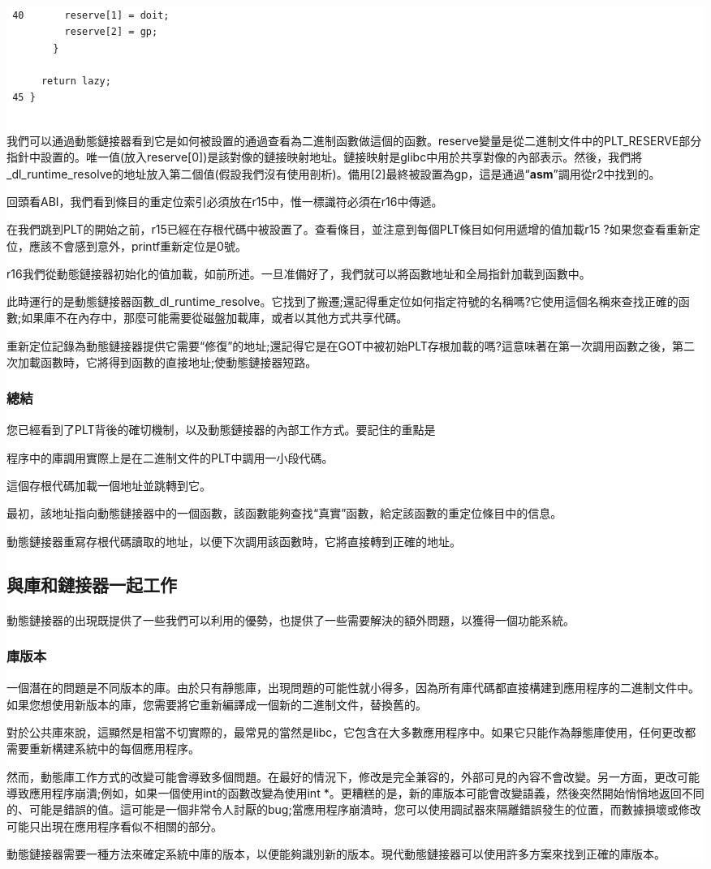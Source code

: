 ```
 40       reserve[1] = doit;
          reserve[2] = gp;
        }
    
      return lazy;
 45 }
    
```

我們可以通過動態鏈接器看到它是如何被設置的通過查看為二進制函數做這個的函數。reserve變量是從二進制文件中的PLT_RESERVE部分指針中設置的。唯一值(放入reserve[0])是該對像的鏈接映射地址。鏈接映射是glibc中用於共享對像的內部表示。然後，我們將_dl_runtime_resolve的地址放入第二個值(假設我們沒有使用剖析)。備用[2]最終被設置為gp，這是通過“__asm__”調用從r2中找到的。


回頭看ABI，我們看到條目的重定位索引必須放在r15中，惟一標識符必須在r16中傳遞。

在我們跳到PLT的開始之前，r15已經在存根代碼中被設置了。查看條目，並注意到每個PLT條目如何用遞增的值加載r15 ?如果您查看重新定位，應該不會感到意外，printf重新定位是0號。


r16我們從動態鏈接器初始化的值加載，如前所述。一旦准備好了，我們就可以將函數地址和全局指針加載到函數中。

此時運行的是動態鏈接器函數_dl_runtime_resolve。它找到了搬遷;還記得重定位如何指定符號的名稱嗎?它使用這個名稱來查找正確的函數;如果庫不在內存中，那麼可能需要從磁盤加載庫，或者以其他方式共享代碼。


重新定位記錄為動態鏈接器提供它需要“修復”的地址;還記得它是在GOT中被初始PLT存根加載的嗎?這意味著在第一次調用函數之後，第二次加載函數時，它將得到函數的直接地址;使動態鏈接器短路。

### 總結

您已經看到了PLT背後的確切機制，以及動態鏈接器的內部工作方式。要記住的重點是


程序中的庫調用實際上是在二進制文件的PLT中調用一小段代碼。


這個存根代碼加載一個地址並跳轉到它。


最初，該地址指向動態鏈接器中的一個函數，該函數能夠查找“真實”函數，給定該函數的重定位條目中的信息。


動態鏈接器重寫存根代碼讀取的地址，以便下次調用該函數時，它將直接轉到正確的地址。

## 與庫和鏈接器一起工作

動態鏈接器的出現既提供了一些我們可以利用的優勢，也提供了一些需要解決的額外問題，以獲得一個功能系統。


### 庫版本

一個潛在的問題是不同版本的庫。由於只有靜態庫，出現問題的可能性就小得多，因為所有庫代碼都直接構建到應用程序的二進制文件中。如果您想使用新版本的庫，您需要將它重新編譯成一個新的二進制文件，替換舊的。

對於公共庫來說，這顯然是相當不切實際的，最常見的當然是libc，它包含在大多數應用程序中。如果它只能作為靜態庫使用，任何更改都需要重新構建系統中的每個應用程序。


然而，動態庫工作方式的改變可能會導致多個問題。在最好的情況下，修改是完全兼容的，外部可見的內容不會改變。另一方面，更改可能導致應用程序崩潰;例如，如果一個使用int的函數改變為使用int *。更糟糕的是，新的庫版本可能會改變語義，然後突然開始悄悄地返回不同的、可能是錯誤的值。這可能是一個非常令人討厭的bug;當應用程序崩潰時，您可以使用調試器來隔離錯誤發生的位置，而數據損壞或修改可能只出現在應用程序看似不相關的部分。

動態鏈接器需要一種方法來確定系統中庫的版本，以便能夠識別新的版本。現代動態鏈接器可以使用許多方案來找到正確的庫版本。
